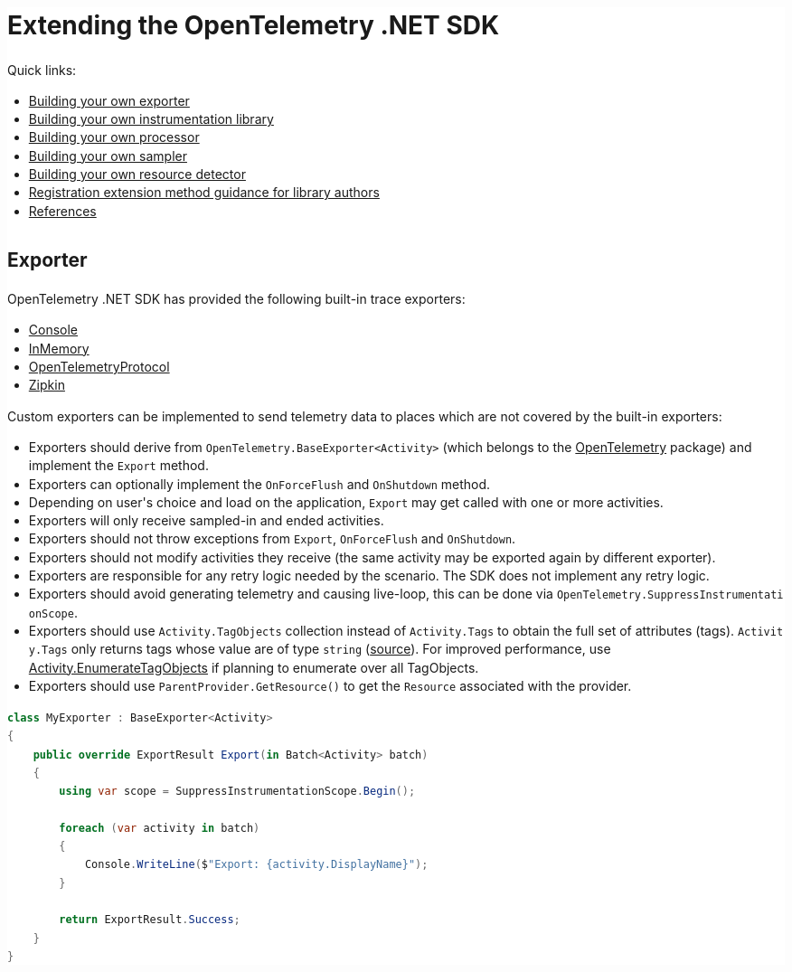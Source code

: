 # Extending the OpenTelemetry .NET SDK

Quick links:

* [Building your own exporter](#exporter)
* [Building your own instrumentation library](#instrumentation-library)
* [Building your own processor](#processor)
* [Building your own sampler](#sampler)
* [Building your own resource detector](../../resources/README.md#resource-detector)
* [Registration extension method guidance for library authors](#registration-extension-method-guidance-for-library-authors)
* [References](#references)

## Exporter

OpenTelemetry .NET SDK has provided the following built-in trace exporters:

* [Console](../../../src/OpenTelemetry.Exporter.Console/README.md)
* [InMemory](../../../src/OpenTelemetry.Exporter.InMemory/README.md)
* [OpenTelemetryProtocol](../../../src/OpenTelemetry.Exporter.OpenTelemetryProtocol/README.md)
* [Zipkin](../../../src/OpenTelemetry.Exporter.Zipkin/README.md)

Custom exporters can be implemented to send telemetry data to places which are
not covered by the built-in exporters:

* Exporters should derive from `OpenTelemetry.BaseExporter<Activity>` (which
  belongs to the [OpenTelemetry](../../../src/OpenTelemetry/README.md) package)
  and implement the `Export` method.
* Exporters can optionally implement the `OnForceFlush` and `OnShutdown` method.
* Depending on user's choice and load on the application, `Export` may get
  called with one or more activities.
* Exporters will only receive sampled-in and ended activities.
* Exporters should not throw exceptions from `Export`, `OnForceFlush` and
  `OnShutdown`.
* Exporters should not modify activities they receive (the same activity may be
  exported again by different exporter).
* Exporters are responsible for any retry logic needed by the scenario. The SDK
  does not implement any retry logic.
* Exporters should avoid generating telemetry and causing live-loop, this can be
  done via `OpenTelemetry.SuppressInstrumentationScope`.
* Exporters should use `Activity.TagObjects` collection instead of
  `Activity.Tags` to obtain the full set of attributes (tags). `Activity.Tags` only
   returns tags whose value are of type `string` ([source](https://source.dot.net/#System.Diagnostics.DiagnosticSource/System/Diagnostics/Activity.cs,74de547549e574e0,references)).
  For improved performance, use [Activity.EnumerateTagObjects](https://learn.microsoft.com/en-us/dotnet/api/system.diagnostics.activity.enumeratetagobjects?view=net-8.0)
  if planning to enumerate over all TagObjects.
* Exporters should use `ParentProvider.GetResource()` to get the `Resource`
  associated with the provider.

```csharp
class MyExporter : BaseExporter<Activity>
{
    public override ExportResult Export(in Batch<Activity> batch)
    {
        using var scope = SuppressInstrumentationScope.Begin();

        foreach (var activity in batch)
        {
            Console.WriteLine($"Export: {activity.DisplayName}");
        }

        return ExportResult.Success;
    }
}
```